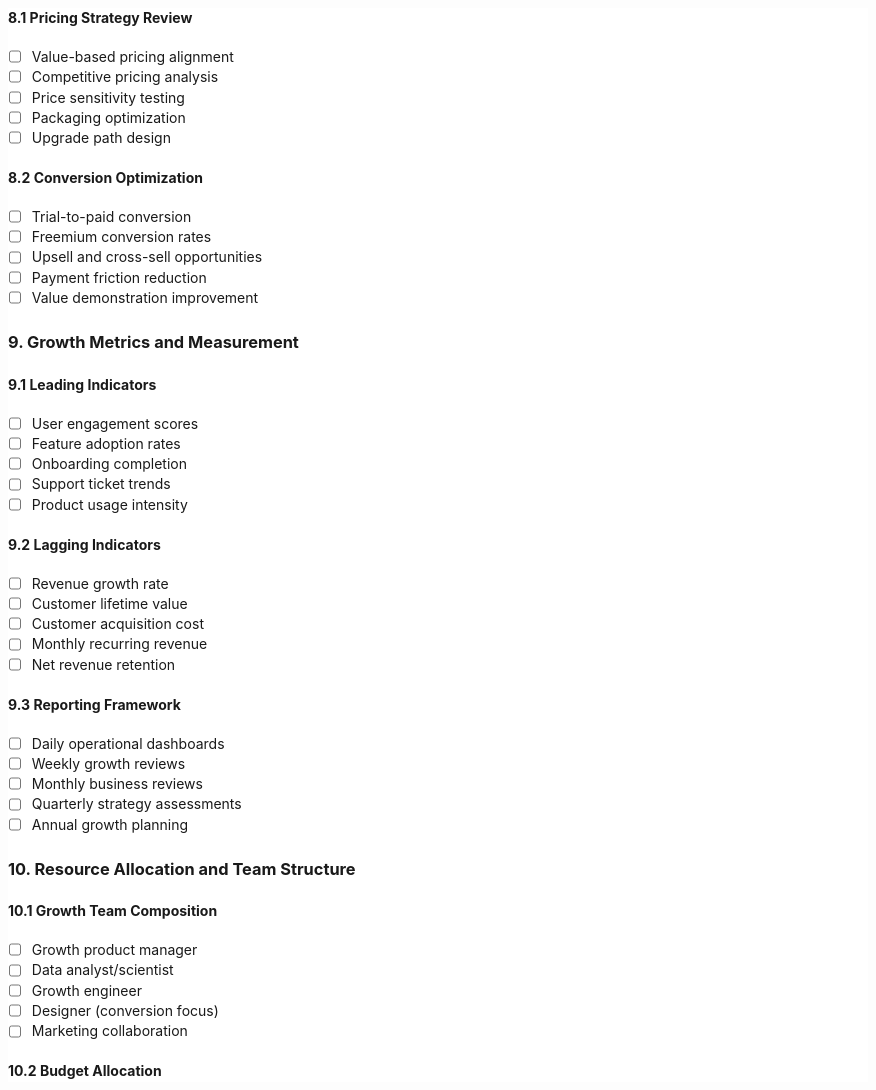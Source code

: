 #### 8.1 Pricing Strategy Review

- [ ] Value-based pricing alignment
- [ ] Competitive pricing analysis
- [ ] Price sensitivity testing
- [ ] Packaging optimization
- [ ] Upgrade path design

#### 8.2 Conversion Optimization

- [ ] Trial-to-paid conversion
- [ ] Freemium conversion rates
- [ ] Upsell and cross-sell opportunities
- [ ] Payment friction reduction
- [ ] Value demonstration improvement

### 9. Growth Metrics and Measurement

#### 9.1 Leading Indicators

- [ ] User engagement scores
- [ ] Feature adoption rates
- [ ] Onboarding completion
- [ ] Support ticket trends
- [ ] Product usage intensity

#### 9.2 Lagging Indicators

- [ ] Revenue growth rate
- [ ] Customer lifetime value
- [ ] Customer acquisition cost
- [ ] Monthly recurring revenue
- [ ] Net revenue retention

#### 9.3 Reporting Framework

- [ ] Daily operational dashboards
- [ ] Weekly growth reviews
- [ ] Monthly business reviews
- [ ] Quarterly strategy assessments
- [ ] Annual growth planning

### 10. Resource Allocation and Team Structure

#### 10.1 Growth Team Composition

- [ ] Growth product manager
- [ ] Data analyst/scientist
- [ ] Growth engineer
- [ ] Designer (conversion focus)
- [ ] Marketing collaboration

#### 10.2 Budget Allocation
